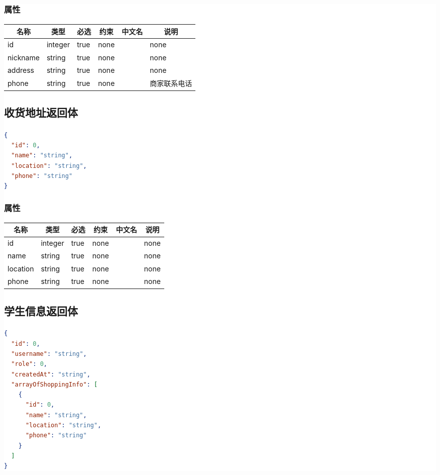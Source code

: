 ### 属性

|名称|类型|必选|约束|中文名|说明|
|---|---|---|---|---|---|
|id|integer|true|none||none|
|nickname|string|true|none||none|
|address|string|true|none||none|
|phone|string|true|none||商家联系电话|

<h2 id="tocS_收货地址返回体">收货地址返回体</h2>

<a id="schema收货地址返回体"></a>
<a id="schema_收货地址返回体"></a>
<a id="tocS收货地址返回体"></a>
<a id="tocs收货地址返回体"></a>

```json
{
  "id": 0,
  "name": "string",
  "location": "string",
  "phone": "string"
}

```

### 属性

|名称|类型|必选|约束|中文名|说明|
|---|---|---|---|---|---|
|id|integer|true|none||none|
|name|string|true|none||none|
|location|string|true|none||none|
|phone|string|true|none||none|

<h2 id="tocS_学生信息返回体">学生信息返回体</h2>

<a id="schema学生信息返回体"></a>
<a id="schema_学生信息返回体"></a>
<a id="tocS学生信息返回体"></a>
<a id="tocs学生信息返回体"></a>

```json
{
  "id": 0,
  "username": "string",
  "role": 0,
  "createdAt": "string",
  "arrayOfShoppingInfo": [
    {
      "id": 0,
      "name": "string",
      "location": "string",
      "phone": "string"
    }
  ]
}

```
